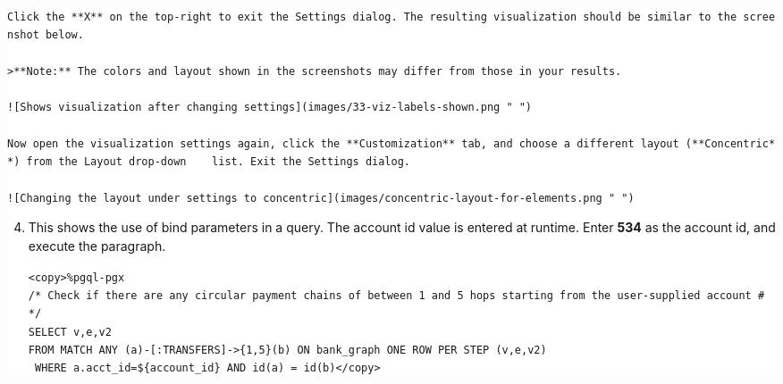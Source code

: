     Click the **X** on the top-right to exit the Settings dialog. The resulting visualization should be similar to the screenshot below.   

    >**Note:** The colors and layout shown in the screenshots may differ from those in your results.

    ![Shows visualization after changing settings](images/33-viz-labels-shown.png " ")   

    Now open the visualization settings again, click the **Customization** tab, and choose a different layout (**Concentric**) from the Layout drop-down    list. Exit the Settings dialog.

    ![Changing the layout under settings to concentric](images/concentric-layout-for-elements.png " ")

4. This shows the use of bind parameters in a query. The account id value is entered at runtime.
    Enter **534** as the account id, and execute the paragraph.

     ```
     <copy>%pgql-pgx
     /* Check if there are any circular payment chains of between 1 and 5 hops starting from the user-supplied account # */
     SELECT v,e,v2
     FROM MATCH ANY (a)-[:TRANSFERS]->{1,5}(b) ON bank_graph ONE ROW PER STEP (v,e,v2)
      WHERE a.acct_id=${account_id} AND id(a) = id(b)</copy>
    ```

